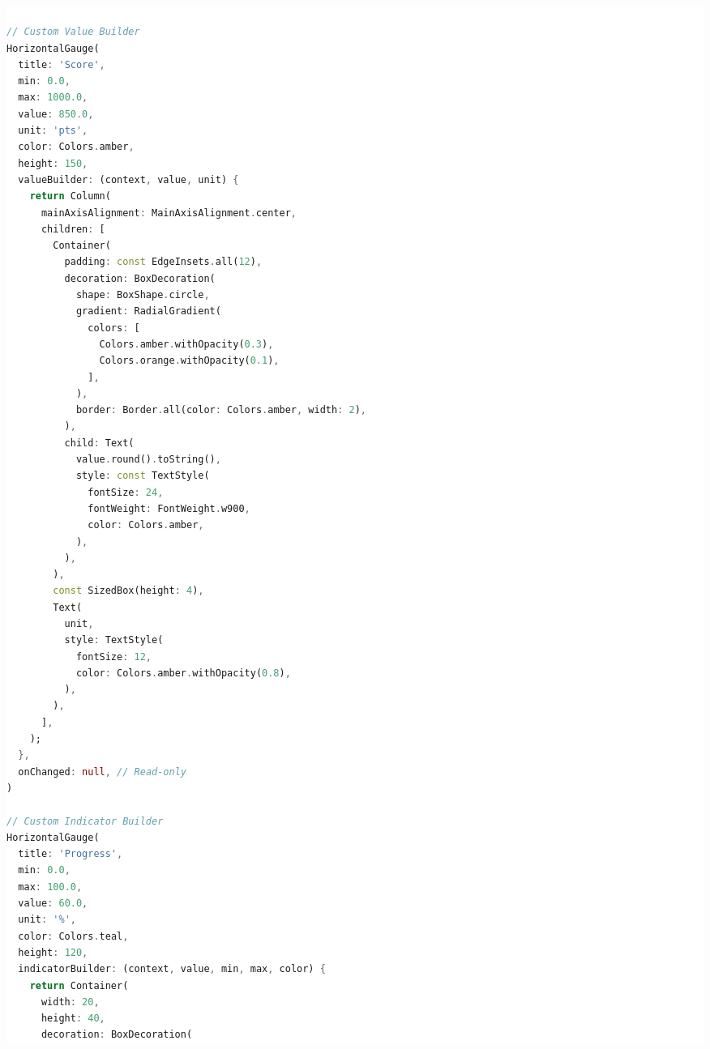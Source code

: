 ```dart

// Custom Value Builder
HorizontalGauge(
  title: 'Score',
  min: 0.0,
  max: 1000.0,
  value: 850.0,
  unit: 'pts',
  color: Colors.amber,
  height: 150,
  valueBuilder: (context, value, unit) {
    return Column(
      mainAxisAlignment: MainAxisAlignment.center,
      children: [
        Container(
          padding: const EdgeInsets.all(12),
          decoration: BoxDecoration(
            shape: BoxShape.circle,
            gradient: RadialGradient(
              colors: [
                Colors.amber.withOpacity(0.3),
                Colors.orange.withOpacity(0.1),
              ],
            ),
            border: Border.all(color: Colors.amber, width: 2),
          ),
          child: Text(
            value.round().toString(),
            style: const TextStyle(
              fontSize: 24,
              fontWeight: FontWeight.w900,
              color: Colors.amber,
            ),
          ),
        ),
        const SizedBox(height: 4),
        Text(
          unit,
          style: TextStyle(
            fontSize: 12,
            color: Colors.amber.withOpacity(0.8),
          ),
        ),
      ],
    );
  },
  onChanged: null, // Read-only
)

// Custom Indicator Builder
HorizontalGauge(
  title: 'Progress',
  min: 0.0,
  max: 100.0,
  value: 60.0,
  unit: '%',
  color: Colors.teal,
  height: 120,
  indicatorBuilder: (context, value, min, max, color) {
    return Container(
      width: 20,
      height: 40,
      decoration: BoxDecoration(
```